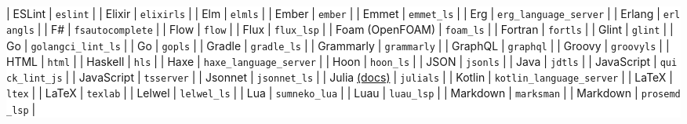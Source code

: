 | ESLint                              | `eslint`                   |
| Elixir                              | `elixirls`                 |
| Elm                                 | `elmls`                    |
| Ember                               | `ember`                    |
| Emmet                               | `emmet_ls`                 |
| Erg                                 | `erg_language_server`      |
| Erlang                              | `erlangls`                 |
| F#                                  | `fsautocomplete`           |
| Flow                                | `flow`                     |
| Flux                                | `flux_lsp`                 |
| Foam (OpenFOAM)                     | `foam_ls`                  |
| Fortran                             | `fortls`                   |
| Glint                               | `glint`                    |
| Go                                  | `golangci_lint_ls`         |
| Go                                  | `gopls`                    |
| Gradle                              | `gradle_ls`                |
| Grammarly                           | `grammarly`                |
| GraphQL                             | `graphql`                  |
| Groovy                              | `groovyls`                 |
| HTML                                | `html`                     |
| Haskell                             | `hls`                      |
| Haxe                                | `haxe_language_server`     |
| Hoon                                | `hoon_ls`                  |
| JSON                                | `jsonls`                   |
| Java                                | `jdtls`                    |
| JavaScript                          | `quick_lint_js`            |
| JavaScript                          | `tsserver`                 |
| Jsonnet                             | `jsonnet_ls`               |
| Julia [(docs)][julials]             | `julials`                  |
| Kotlin                              | `kotlin_language_server`   |
| LaTeX                               | `ltex`                     |
| LaTeX                               | `texlab`                   |
| Lelwel                              | `lelwel_ls`                |
| Lua                                 | `sumneko_lua`              |
| Luau                                | `luau_lsp`                 |
| Markdown                            | `marksman`                 |
| Markdown                            | `prosemd_lsp`              |

[julials]: ./lua/mason-lspconfig/server_configurations/julials/README.md
[omnisharp]: ./lua/mason-lspconfig/server_configurations/omnisharp/README.md
[pylsp]: ./lua/mason-lspconfig/server_configurations/pylsp/README.md
[tflint]: ./lua/mason-lspconfig/server_configurations/tflint/README.md